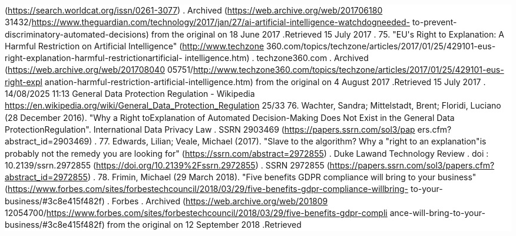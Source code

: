 (https://search.worldcat.org/issn/0261-3077)
.
Archived (https://web.archive.org/web/201706180
31432/https://www.theguardian.com/technology/2017/jan/27/ai-artificial-intelligence-watchdogneeded-
to-prevent-discriminatory-automated-decisions)
from the original on 18 June 2017
.Retrieved
15 July
2017
.
75.
"EU's Right to Explanation: A Harmful Restriction on Artificial Intelligence" (http://www.techzone
360.com/topics/techzone/articles/2017/01/25/429101-eus-right-explanation-harmful-restrictionartificial-
intelligence.htm)
.
techzone360.com
.
Archived (https://web.archive.org/web/201708040
05751/http://www.techzone360.com/topics/techzone/articles/2017/01/25/429101-eus-right-expl
anation-harmful-restriction-artificial-intelligence.htm)
from the original on 4 August 2017
.Retrieved
15 July
2017
.
14/08/2025 11:13 General Data Protection Regulation - Wikipedia
https://en.wikipedia.org/wiki/General_Data_Protection_Regulation 25/33
76.
Wachter, Sandra; Mittelstadt, Brent; Floridi, Luciano (28 December 2016). "Why a Right toExplanation of Automated Decision-Making Does Not Exist in the General Data ProtectionRegulation".
International Data Privacy Law
.
SSRN
2903469 (https://papers.ssrn.com/sol3/pap
ers.cfm?abstract_id=2903469)
.
77.
Edwards, Lilian; Veale, Michael (2017).
"Slave to the algorithm? Why a "right to an explanation"is probably not the remedy you are looking for" (https://ssrn.com/abstract=2972855)
.
Duke Lawand Technology Review
.
doi
:
10.2139/ssrn.2972855 (https://doi.org/10.2139%2Fssrn.2972855)
.
SSRN
2972855 (https://papers.ssrn.com/sol3/papers.cfm?abstract_id=2972855)
.
78.
Frimin, Michael (29 March 2018).
"Five benefits GDPR compliance will bring to your business"
(https://www.forbes.com/sites/forbestechcouncil/2018/03/29/five-benefits-gdpr-compliance-willbring-
to-your-business/#3c8e415f482f)
.
Forbes
.
Archived (https://web.archive.org/web/201809
12054700/https://www.forbes.com/sites/forbestechcouncil/2018/03/29/five-benefits-gdpr-compli
ance-will-bring-to-your-business/#3c8e415f482f)
from the original on 12 September 2018
.Retrieved